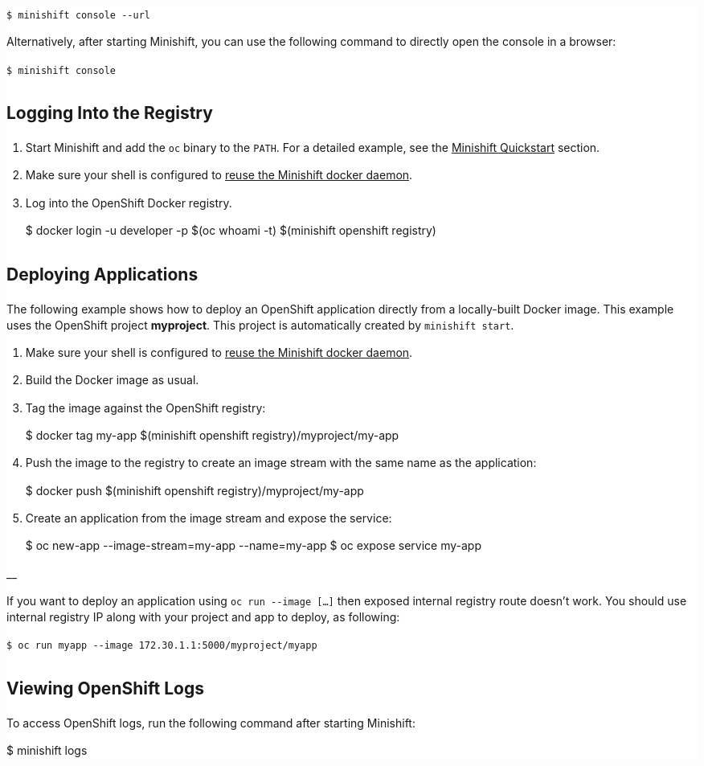     $ minishift console --url

Alternatively, after starting Minishift, you can use the following command to directly open the console in a browser:
    
    $ minishift console



## Logging Into the Registry

  1. Start Minishift and add the `oc` binary to the `PATH`. For a detailed example, see the [Minishift Quickstart](https://docs.okd.io/latest/minishift/getting-started/quickstart.html) section.

  2. Make sure your shell is configured to [reuse the Minishift docker daemon](https://docs.okd.io/latest/minishift/using/docker-daemon.html).

  3. Log into the OpenShift Docker registry.
    
     $ docker login -u developer -p $(oc whoami -t) $(minishift openshift registry)

## [](https://docs.okd.io/latest/minishift/openshift/openshift-docker-registry.html#deploy-applications)Deploying Applications

The following example shows how to deploy an OpenShift application directly from a locally-built Docker image. This example uses the OpenShift project **myproject**. This project is automatically created by `minishift start`.

  1. Make sure your shell is configured to [reuse the Minishift docker daemon](https://docs.okd.io/latest/minishift/using/docker-daemon.html).

  2. Build the Docker image as usual.

  3. Tag the image against the OpenShift registry:
    
     $ docker tag my-app $(minishift openshift registry)/myproject/my-app

  4. Push the image to the registry to create an image stream with the same name as the application:
    
     $ docker push $(minishift openshift registry)/myproject/my-app

  5. Create an application from the image stream and expose the service:
    
     $ oc new-app --image-stream=my-app --name=my-app $ oc expose service my-app

__

If you want to deploy an application using `oc run --image […​]` then exposed internal registry route doesn’t work. You should use internal registry IP along with your project and app to deploy, as following:
    
    $ oc run myapp --image 172.30.1.1:5000/myproject/myapp


## Viewing OpenShift Logs

To access OpenShift logs, run the following command after starting Minishift:

$ minishift logs

